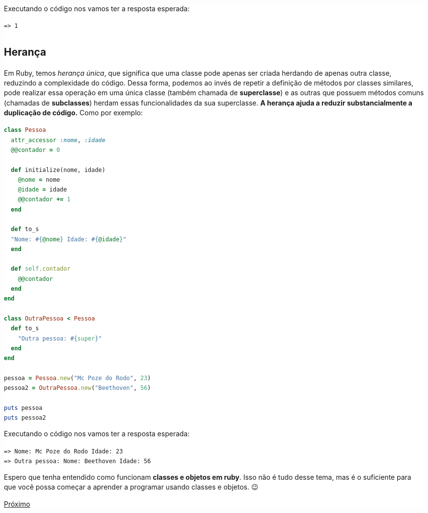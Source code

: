 
Executando o código nos vamos ter a resposta esperada:

```txt
=> 1
```

## Herança

Em Ruby, temos *herança única*, que significa que uma classe pode apenas ser criada herdando de apenas outra classe, reduzindo a complexidade do código.
Dessa forma, podemos ao invés de repetir a definição de métodos por classes similares, pode realizar essa operação em uma única classe (também chamada de **superclasse**) e as outras que possuem métodos comuns (chamadas de **subclasses**) herdam essas funcionalidades da sua superclasse. **A herança ajuda a reduzir substancialmente a duplicação de código.** Como por exemplo:

```ruby
class Pessoa
  attr_accessor :nome, :idade
  @@contador = 0
  
  def initialize(nome, idade)
    @nome = nome
    @idade = idade
    @@contador += 1
  end

  def to_s
  "Nome: #{@nome} Idade: #{@idade}"
  end
  
  def self.contador
    @@contador
  end
end

class OutraPessoa < Pessoa
  def to_s
    "Outra pessoa: #{super}"
  end
end

pessoa = Pessoa.new("Mc Poze do Rodo", 23)
pessoa2 = OutraPessoa.new("Beethoven", 56)

puts pessoa
puts pessoa2
```

Executando o código nos vamos ter a resposta esperada:

```txt
=> Nome: Mc Poze do Rodo Idade: 23
=> Outra pessoa: Nome: Beethoven Idade: 56
```

Espero que tenha entendido como funcionam **classes e objetos em ruby**. Isso não é tudo desse tema, mas é o suficiente para que você possa começar a aprender a programar usando classes e objetos. 😉

[Próximo](2-dependencias.md)
